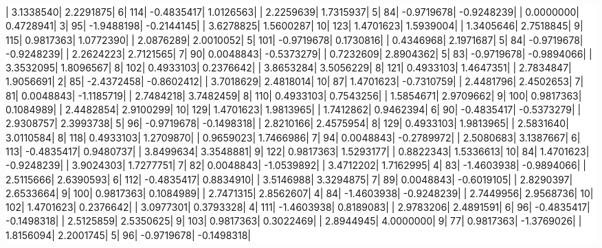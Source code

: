 | 3.1338540| 2.2291875|       6|     114| -0.4835417|  1.0126563|
| 2.2259639| 1.7315937|       5|      84| -0.9719678| -0.9248239|
| 0.0000000| 0.4728941|       3|      95| -1.9488198| -0.2144145|
| 3.6278825| 1.5600287|      10|     123|  1.4701623|  1.5939004|
| 1.3405646| 2.7518845|       9|     115|  0.9817363|  1.0772390|
| 2.0876289| 2.0010052|       5|     101| -0.9719678|  0.1730816|
| 0.4346968| 2.1971687|       5|      84| -0.9719678| -0.9248239|
| 2.2624223| 2.7121565|       7|      90|  0.0048843| -0.5373279|
| 0.7232609| 2.8904362|       5|      83| -0.9719678| -0.9894066|
| 3.3532095| 1.8096567|       8|     102|  0.4933103|  0.2376642|
| 3.8653284| 3.5056229|       8|     121|  0.4933103|  1.4647351|
| 2.7834847| 1.9056691|       2|      85| -2.4372458| -0.8602412|
| 3.7018629| 2.4818014|      10|      87|  1.4701623| -0.7310759|
| 2.4481796| 2.4502653|       7|      81|  0.0048843| -1.1185719|
| 2.7484218| 3.7482459|       8|     110|  0.4933103|  0.7543256|
| 1.5854671| 2.9709662|       9|     100|  0.9817363|  0.1084989|
| 2.4482854| 2.9100299|      10|     129|  1.4701623|  1.9813965|
| 1.7412862| 0.9462394|       6|      90| -0.4835417| -0.5373279|
| 2.9308757| 2.3993738|       5|      96| -0.9719678| -0.1498318|
| 2.8210166| 2.4575954|       8|     129|  0.4933103|  1.9813965|
| 2.5831640| 3.0110584|       8|     118|  0.4933103|  1.2709870|
| 0.9659023| 1.7466986|       7|      94|  0.0048843| -0.2789972|
| 2.5080683| 3.1387667|       6|     113| -0.4835417|  0.9480737|
| 3.8499634| 3.3548881|       9|     122|  0.9817363|  1.5293177|
| 0.8822343| 1.5336613|      10|      84|  1.4701623| -0.9248239|
| 3.9024303| 1.7277751|       7|      82|  0.0048843| -1.0539892|
| 3.4712202| 1.7162995|       4|      83| -1.4603938| -0.9894066|
| 2.5115666| 2.6390593|       6|     112| -0.4835417|  0.8834910|
| 3.5146988| 3.3294875|       7|      89|  0.0048843| -0.6019105|
| 2.8290397| 2.6533664|       9|     100|  0.9817363|  0.1084989|
| 2.7471315| 2.8562607|       4|      84| -1.4603938| -0.9248239|
| 2.7449956| 2.9568736|      10|     102|  1.4701623|  0.2376642|
| 3.0977301| 0.3793328|       4|     111| -1.4603938|  0.8189083|
| 2.9783206| 2.4891591|       6|      96| -0.4835417| -0.1498318|
| 2.5125859| 2.5350625|       9|     103|  0.9817363|  0.3022469|
| 2.8944945| 4.0000000|       9|      77|  0.9817363| -1.3769026|
| 1.8156094| 2.2001745|       5|      96| -0.9719678| -0.1498318|
